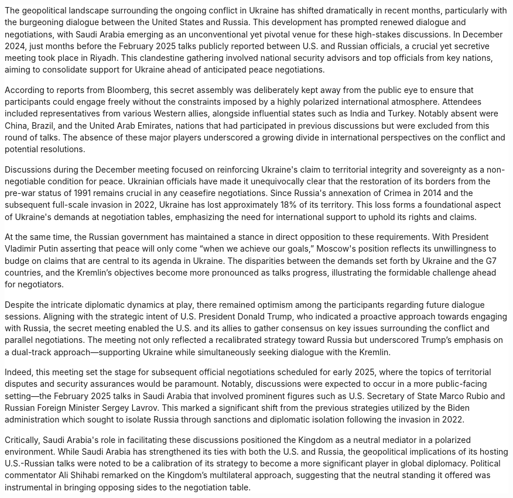 The geopolitical landscape surrounding the ongoing conflict in Ukraine has shifted dramatically in recent months, particularly with the burgeoning dialogue between the United States and Russia. This development has prompted renewed dialogue and negotiations, with Saudi Arabia emerging as an unconventional yet pivotal venue for these high-stakes discussions. In December 2024, just months before the February 2025 talks publicly reported between U.S. and Russian officials, a crucial yet secretive meeting took place in Riyadh. This clandestine gathering involved national security advisors and top officials from key nations, aiming to consolidate support for Ukraine ahead of anticipated peace negotiations.

According to reports from Bloomberg, this secret assembly was deliberately kept away from the public eye to ensure that participants could engage freely without the constraints imposed by a highly polarized international atmosphere. Attendees included representatives from various Western allies, alongside influential states such as India and Turkey. Notably absent were China, Brazil, and the United Arab Emirates, nations that had participated in previous discussions but were excluded from this round of talks. The absence of these major players underscored a growing divide in international perspectives on the conflict and potential resolutions.

Discussions during the December meeting focused on reinforcing Ukraine's claim to territorial integrity and sovereignty as a non-negotiable condition for peace. Ukrainian officials have made it unequivocally clear that the restoration of its borders from the pre-war status of 1991 remains crucial in any ceasefire negotiations. Since Russia's annexation of Crimea in 2014 and the subsequent full-scale invasion in 2022, Ukraine has lost approximately 18% of its territory. This loss forms a foundational aspect of Ukraine's demands at negotiation tables, emphasizing the need for international support to uphold its rights and claims.

At the same time, the Russian government has maintained a stance in direct opposition to these requirements. With President Vladimir Putin asserting that peace will only come “when we achieve our goals,” Moscow's position reflects its unwillingness to budge on claims that are central to its agenda in Ukraine. The disparities between the demands set forth by Ukraine and the G7 countries, and the Kremlin’s objectives become more pronounced as talks progress, illustrating the formidable challenge ahead for negotiators.

Despite the intricate diplomatic dynamics at play, there remained optimism among the participants regarding future dialogue sessions. Aligning with the strategic intent of U.S. President Donald Trump, who indicated a proactive approach towards engaging with Russia, the secret meeting enabled the U.S. and its allies to gather consensus on key issues surrounding the conflict and parallel negotiations. The meeting not only reflected a recalibrated strategy toward Russia but underscored Trump’s emphasis on a dual-track approach—supporting Ukraine while simultaneously seeking dialogue with the Kremlin.

Indeed, this meeting set the stage for subsequent official negotiations scheduled for early 2025, where the topics of territorial disputes and security assurances would be paramount. Notably, discussions were expected to occur in a more public-facing setting—the February 2025 talks in Saudi Arabia that involved prominent figures such as U.S. Secretary of State Marco Rubio and Russian Foreign Minister Sergey Lavrov. This marked a significant shift from the previous strategies utilized by the Biden administration which sought to isolate Russia through sanctions and diplomatic isolation following the invasion in 2022.

Critically, Saudi Arabia's role in facilitating these discussions positioned the Kingdom as a neutral mediator in a polarized environment. While Saudi Arabia has strengthened its ties with both the U.S. and Russia, the geopolitical implications of its hosting U.S.-Russian talks were noted to be a calibration of its strategy to become a more significant player in global diplomacy. Political commentator Ali Shihabi remarked on the Kingdom’s multilateral approach, suggesting that the neutral standing it offered was instrumental in bringing opposing sides to the negotiation table.
